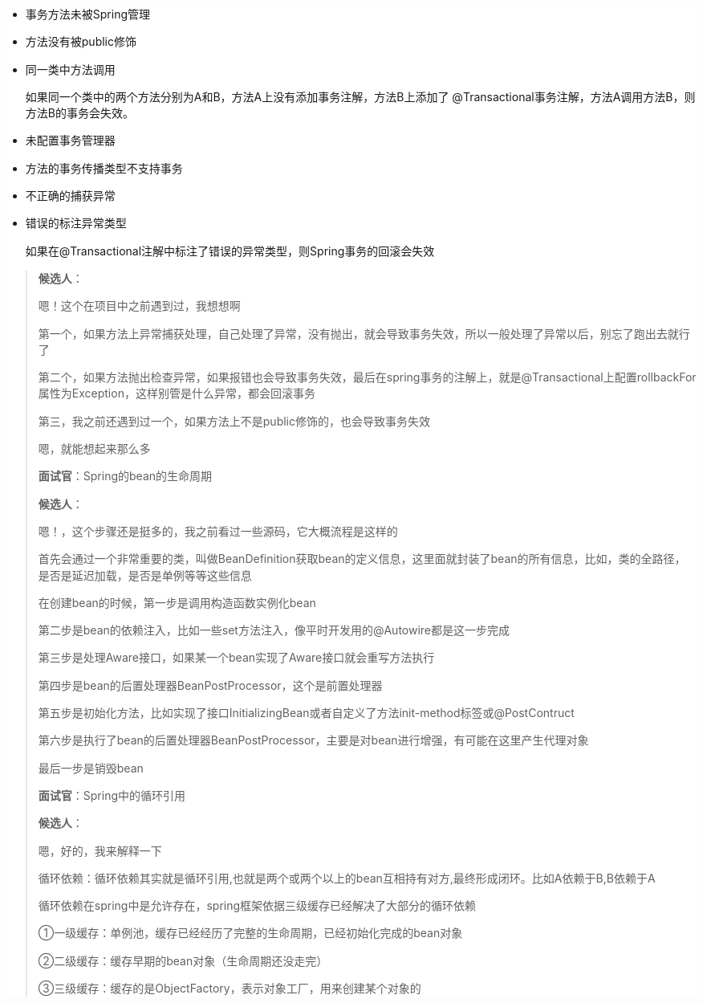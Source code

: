 - 事务方法未被Spring管理

- 方法没有被public修饰

- 同一类中方法调用

  ​		如果同一个类中的两个方法分别为A和B，方法A上没有添加事务注解，方法B上添加了 @Transactional事务注解，方法A调用方法B，则方法B的事务会失效。

- 未配置事务管理器

- 方法的事务传播类型不支持事务

- 不正确的捕获异常

- 错误的标注异常类型

  如果在@Transactional注解中标注了错误的异常类型，则Spring事务的回滚会失效

>**候选人**：
>
>嗯！这个在项目中之前遇到过，我想想啊
>
>第一个，如果方法上异常捕获处理，自己处理了异常，没有抛出，就会导致事务失效，所以一般处理了异常以后，别忘了跑出去就行了
>
>第二个，如果方法抛出检查异常，如果报错也会导致事务失效，最后在spring事务的注解上，就是@Transactional上配置rollbackFor属性为Exception，这样别管是什么异常，都会回滚事务
>
>第三，我之前还遇到过一个，如果方法上不是public修饰的，也会导致事务失效
>
>嗯，就能想起来那么多
>
>**面试官**：Spring的bean的生命周期
>
>**候选人**：
>
>嗯！，这个步骤还是挺多的，我之前看过一些源码，它大概流程是这样的
>
>首先会通过一个非常重要的类，叫做BeanDefinition获取bean的定义信息，这里面就封装了bean的所有信息，比如，类的全路径，是否是延迟加载，是否是单例等等这些信息
>
>在创建bean的时候，第一步是调用构造函数实例化bean
>
>第二步是bean的依赖注入，比如一些set方法注入，像平时开发用的@Autowire都是这一步完成
>
>第三步是处理Aware接口，如果某一个bean实现了Aware接口就会重写方法执行
>
>第四步是bean的后置处理器BeanPostProcessor，这个是前置处理器
>
>第五步是初始化方法，比如实现了接口InitializingBean或者自定义了方法init-method标签或@PostContruct
>
>第六步是执行了bean的后置处理器BeanPostProcessor，主要是对bean进行增强，有可能在这里产生代理对象
>
>最后一步是销毁bean
>
>**面试官**：Spring中的循环引用
>
>**候选人**：
>
>嗯，好的，我来解释一下
>
>循环依赖：循环依赖其实就是循环引用,也就是两个或两个以上的bean互相持有对方,最终形成闭环。比如A依赖于B,B依赖于A
>
>循环依赖在spring中是允许存在，spring框架依据三级缓存已经解决了大部分的循环依赖
>
>①一级缓存：单例池，缓存已经经历了完整的生命周期，已经初始化完成的bean对象
>
>②二级缓存：缓存早期的bean对象（生命周期还没走完）
>
>③三级缓存：缓存的是ObjectFactory，表示对象工厂，用来创建某个对象的